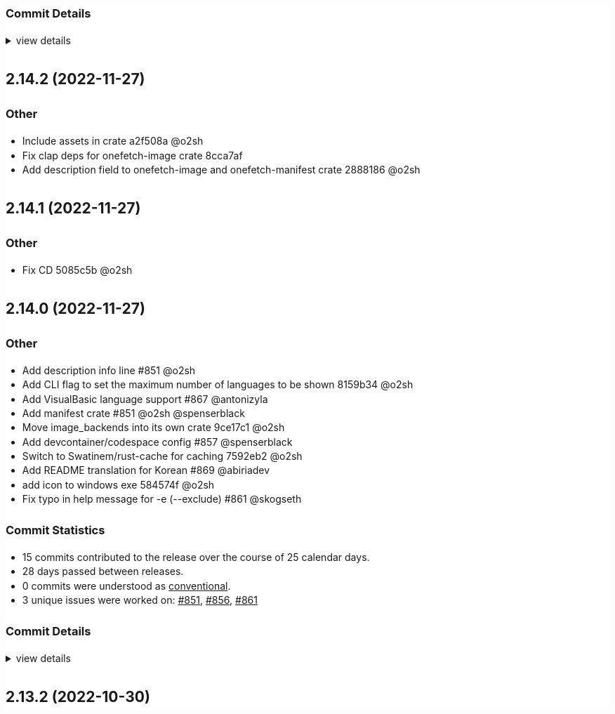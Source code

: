 ### Commit Details

<csr-read-only-do-not-edit/>

<details><summary>view details</summary></details>

## 2.14.2 (2022-11-27)

### Other

- Include assets in crate a2f508a @o2sh
- Fix clap deps for onefetch-image crate 8cca7af
- Add description field to onefetch-image and onefetch-manifest crate 2888186 @o2sh

## 2.14.1 (2022-11-27)

### Other

- Fix CD 5085c5b @o2sh

## 2.14.0 (2022-11-27)

### Other

- Add description info line #851 @o2sh
- Add CLI flag to set the maximum number of languages to be shown 8159b34 @o2sh
- Add VisualBasic language support #867 @antonizyla
- Add manifest crate #851 @o2sh @spenserblack
- Move image_backends into its own crate 9ce17c1 @o2sh
- Add devcontainer/codespace config #857 @spenserblack
- Switch to Swatinem/rust-cache for caching 7592eb2 @o2sh
- Add README translation for Korean #869 @abiriadev
- add icon to windows exe 584574f @o2sh
- Fix typo in help message for -e (--exclude) #861 @skogseth

### Commit Statistics

<csr-read-only-do-not-edit/>

- 15 commits contributed to the release over the course of 25 calendar days.
- 28 days passed between releases.
- 0 commits were understood as [conventional](https://www.conventionalcommits.org).
- 3 unique issues were worked on: [#851](https://github.com/o2sh/onefetch/issues/851), [#856](https://github.com/o2sh/onefetch/issues/856), [#861](https://github.com/o2sh/onefetch/issues/861)

### Commit Details

<csr-read-only-do-not-edit/>

<details><summary>view details</summary></details>

## 2.13.2 (2022-10-30)
